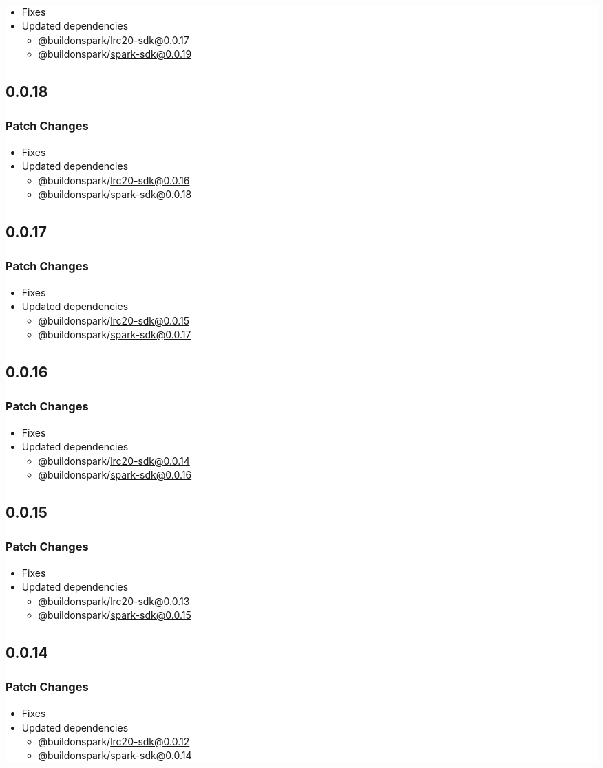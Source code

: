 - Fixes
- Updated dependencies
  - @buildonspark/lrc20-sdk@0.0.17
  - @buildonspark/spark-sdk@0.0.19

## 0.0.18

### Patch Changes

- Fixes
- Updated dependencies
  - @buildonspark/lrc20-sdk@0.0.16
  - @buildonspark/spark-sdk@0.0.18

## 0.0.17

### Patch Changes

- Fixes
- Updated dependencies
  - @buildonspark/lrc20-sdk@0.0.15
  - @buildonspark/spark-sdk@0.0.17

## 0.0.16

### Patch Changes

- Fixes
- Updated dependencies
  - @buildonspark/lrc20-sdk@0.0.14
  - @buildonspark/spark-sdk@0.0.16

## 0.0.15

### Patch Changes

- Fixes
- Updated dependencies
  - @buildonspark/lrc20-sdk@0.0.13
  - @buildonspark/spark-sdk@0.0.15

## 0.0.14

### Patch Changes

- Fixes
- Updated dependencies
  - @buildonspark/lrc20-sdk@0.0.12
  - @buildonspark/spark-sdk@0.0.14
